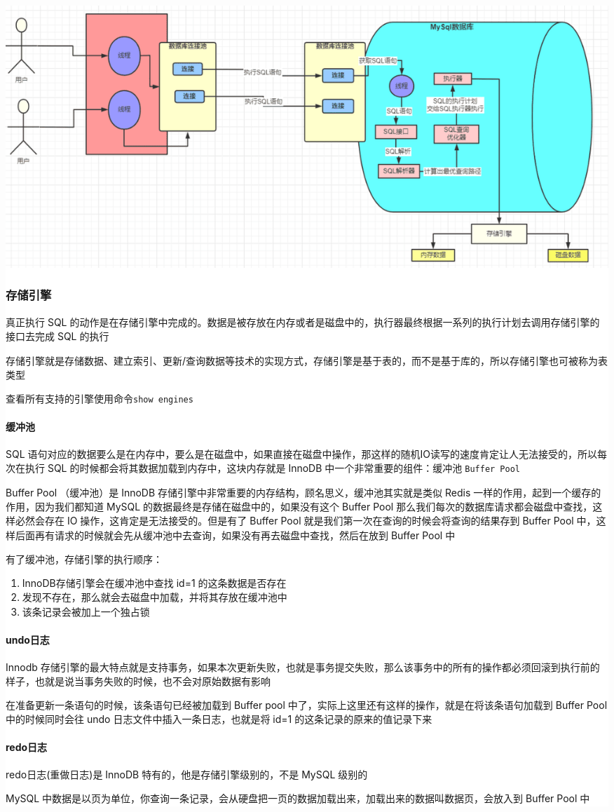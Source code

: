 ![sql执行流程](./images/db-mysql-sql-8.png)

### 存储引擎

真正执行 SQL 的动作是在存储引擎中完成的。数据是被存放在内存或者是磁盘中的，执行器最终根据一系列的执行计划去调用存储引擎的接口去完成 SQL 的执行

存储引擎就是存储数据、建立索引、更新/查询数据等技术的实现方式，存储引擎是基于表的，而不是基于库的，所以存储引擎也可被称为表类型

查看所有支持的引擎使用命令`show engines`

#### 缓冲池

SQL 语句对应的数据要么是在内存中，要么是在磁盘中，如果直接在磁盘中操作，那这样的随机IO读写的速度肯定让人无法接受的，所以每次在执行 SQL 的时候都会将其数据加载到内存中，这块内存就是 InnoDB 中一个非常重要的组件：缓冲池 `Buffer Pool`

Buffer Pool （缓冲池）是 InnoDB 存储引擎中非常重要的内存结构，顾名思义，缓冲池其实就是类似 Redis 一样的作用，起到一个缓存的作用，因为我们都知道 MySQL 的数据最终是存储在磁盘中的，如果没有这个 Buffer Pool 那么我们每次的数据库请求都会磁盘中查找，这样必然会存在 IO 操作，这肯定是无法接受的。但是有了 Buffer Pool 就是我们第一次在查询的时候会将查询的结果存到 Buffer Pool 中，这样后面再有请求的时候就会先从缓冲池中去查询，如果没有再去磁盘中查找，然后在放到 Buffer Pool 中

有了缓冲池，存储引擎的执行顺序：

1. InnoDB存储引擎会在缓冲池中查找 id=1 的这条数据是否存在
2. 发现不存在，那么就会去磁盘中加载，并将其存放在缓冲池中
3. 该条记录会被加上一个独占锁

#### undo日志

Innodb 存储引擎的最大特点就是支持事务，如果本次更新失败，也就是事务提交失败，那么该事务中的所有的操作都必须回滚到执行前的样子，也就是说当事务失败的时候，也不会对原始数据有影响

在准备更新一条语句的时候，该条语句已经被加载到 Buffer pool 中了，实际上这里还有这样的操作，就是在将该条语句加载到 Buffer Pool 中的时候同时会往 undo 日志文件中插入一条日志，也就是将 id=1 的这条记录的原来的值记录下来

#### redo日志

redo日志(重做日志)是 InnoDB 特有的，他是存储引擎级别的，不是 MySQL 级别的

MySQL 中数据是以页为单位，你查询一条记录，会从硬盘把一页的数据加载出来，加载出来的数据叫数据页，会放入到 Buffer Pool 中
